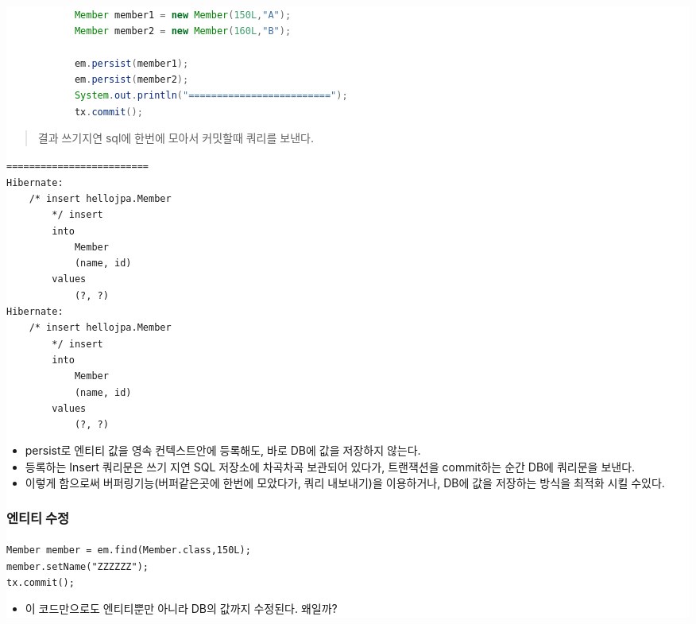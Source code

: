 ```java
            Member member1 = new Member(150L,"A");
            Member member2 = new Member(160L,"B");

            em.persist(member1);
            em.persist(member2);
            System.out.println("=========================");
            tx.commit();
```
> 결과 쓰기지연 sql에 한번에 모아서 커밋할때 쿼리를 보낸다.
```
=========================
Hibernate: 
    /* insert hellojpa.Member
        */ insert 
        into
            Member
            (name, id) 
        values
            (?, ?)
Hibernate: 
    /* insert hellojpa.Member
        */ insert 
        into
            Member
            (name, id) 
        values
            (?, ?)

```
+ persist로 엔티티 값을 영속 컨텍스트안에 등록해도, 바로 DB에 값을 저장하지 않는다.
+ 등록하는 Insert 쿼리문은 쓰기 지연 SQL 저장소에 차곡차곡 보관되어 있다가, 트랜잭션을 commit하는 순간 DB에 쿼리문을 보낸다.
+ 이렇게 함으로써 버퍼링기능(버퍼같은곳에 한번에 모았다가, 쿼리 내보내기)을 이용하거나, DB에 값을 저장하는 방식을 최적화 시킬 수있다.

### 엔티티 수정
```
Member member = em.find(Member.class,150L);
member.setName("ZZZZZZ");
tx.commit();
```
+ 이 코드만으로도 엔티티뿐만 아니라 DB의 값까지 수정된다. 왜일까?